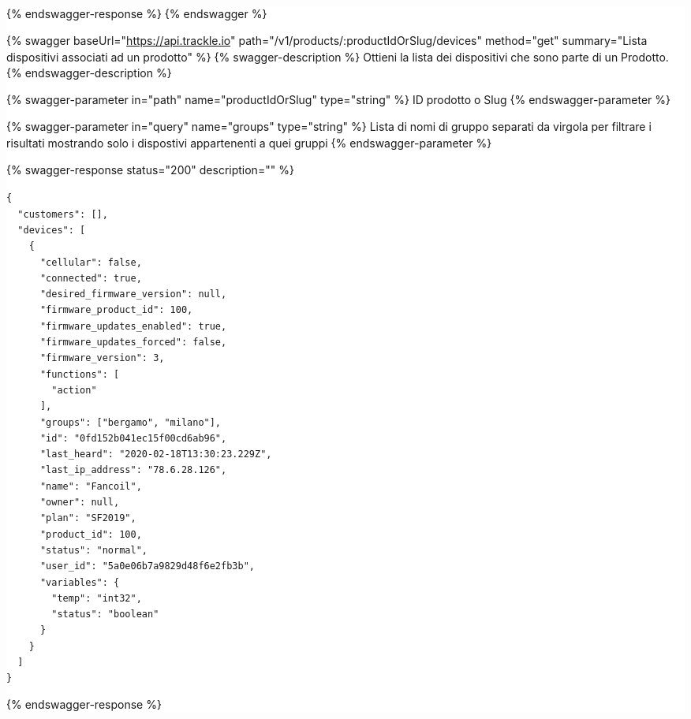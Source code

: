 ```
```
{% endswagger-response %}
{% endswagger %}

{% swagger baseUrl="https://api.trackle.io" path="/v1/products/:productIdOrSlug/devices" method="get" summary="Lista dispositivi associati ad un prodotto" %}
{% swagger-description %}
Ottieni la lista dei dispositivi che sono parte di un Prodotto.
{% endswagger-description %}

{% swagger-parameter in="path" name="productIdOrSlug" type="string" %}
ID prodotto o Slug
{% endswagger-parameter %}

{% swagger-parameter in="query" name="groups" type="string" %}
Lista di nomi di gruppo separati da virgola per filtrare i risultati mostrando solo i dispostivi appartenenti a quei gruppi
{% endswagger-parameter %}

{% swagger-response status="200" description="" %}
```
{
  "customers": [],
  "devices": [
    {
      "cellular": false,
      "connected": true,
      "desired_firmware_version": null,
      "firmware_product_id": 100,
      "firmware_updates_enabled": true,
      "firmware_updates_forced": false,
      "firmware_version": 3,
      "functions": [
        "action"
      ],
      "groups": ["bergamo", "milano"],
      "id": "0fd152b041ec15f00cd6ab96",
      "last_heard": "2020-02-18T13:30:23.229Z",
      "last_ip_address": "78.6.28.126",
      "name": "Fancoil",
      "owner": null,
      "plan": "SF2019",
      "product_id": 100,
      "status": "normal",
      "user_id": "5a0e06b7a9829d48f6e2fb3b",
      "variables": {
        "temp": "int32",
        "status": "boolean"
      }
    } 
  ]
}
```
{% endswagger-response %}
